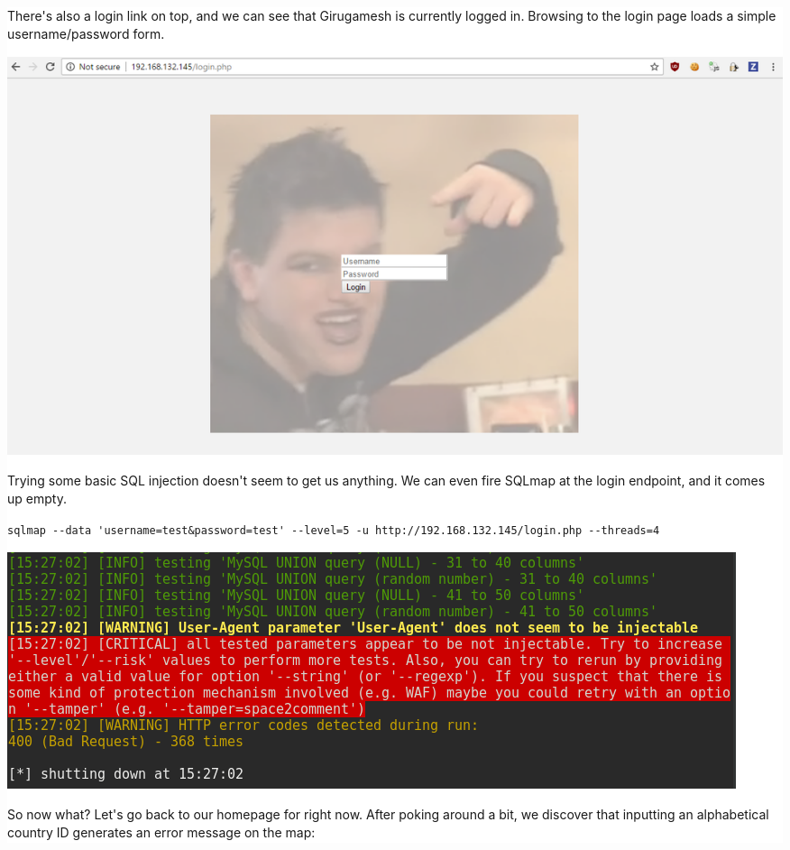 There's also a login link on top, and we can see that Girugamesh is currently logged in. Browsing to the login page loads a simple username/password form.

![Login form](/resources/ists15/32.PNG)

Trying some basic SQL injection doesn't seem to get us anything. We can even fire SQLmap at the login endpoint, and it comes up empty.

`sqlmap --data 'username=test&password=test' --level=5 -u http://192.168.132.145/login.php --threads=4`

![SQLmap error](/resources/ists15/33.PNG)

So now what? Let's go back to our homepage for right now. After poking around a bit, we discover that inputting an alphabetical country ID generates an error message on the map:
